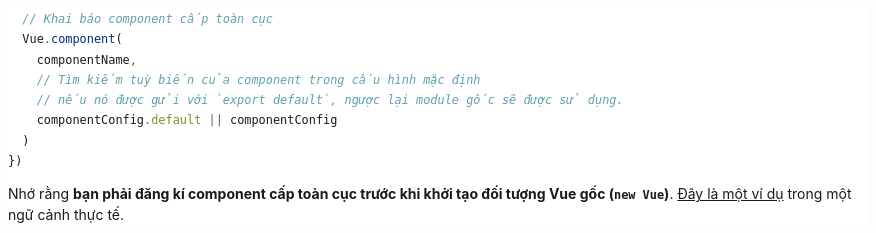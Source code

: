 ```js
  // Khai báo component cấp toàn cục
  Vue.component(
    componentName,
    // Tìm kiếm tuỳ biến của component trong cấu hình mặc định 
    // nếu nó được gửi với `export default`, ngược lại module gốc sẽ được sử dụng.
    componentConfig.default || componentConfig
  )
})
```

Nhớ rằng **bạn phải đăng kí component cấp toàn cục trước khi khởi tạo đối tượng Vue gốc (`new Vue`)**. [Đây là một ví dụ](https://github.com/chrisvfritz/vue-enterprise-boilerplate/blob/master/src/components/_globals.js) trong một ngữ cảnh thực tế.

